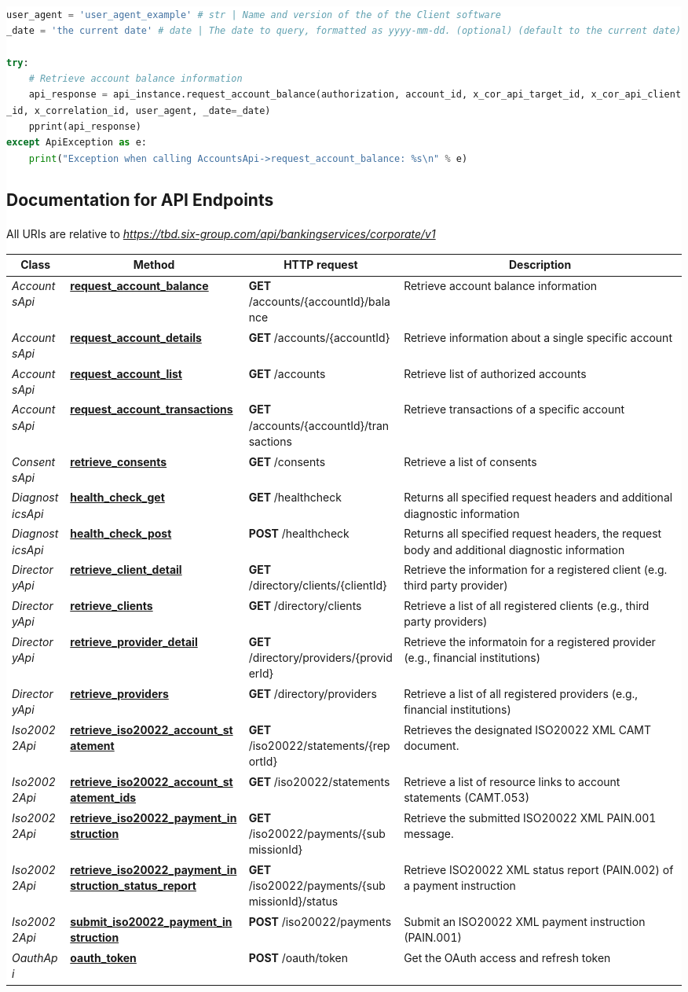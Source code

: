```python
user_agent = 'user_agent_example' # str | Name and version of the of the Client software
_date = 'the current date' # date | The date to query, formatted as yyyy-mm-dd. (optional) (default to the current date)

try:
    # Retrieve account balance information
    api_response = api_instance.request_account_balance(authorization, account_id, x_cor_api_target_id, x_cor_api_client_id, x_correlation_id, user_agent, _date=_date)
    pprint(api_response)
except ApiException as e:
    print("Exception when calling AccountsApi->request_account_balance: %s\n" % e)

```

## Documentation for API Endpoints

All URIs are relative to *https://tbd.six-group.com/api/bankingservices/corporate/v1*

Class | Method | HTTP request | Description
------------ | ------------- | ------------- | -------------
*AccountsApi* | [**request_account_balance**](docs/AccountsApi.md#request_account_balance) | **GET** /accounts/{accountId}/balance | Retrieve account balance information
*AccountsApi* | [**request_account_details**](docs/AccountsApi.md#request_account_details) | **GET** /accounts/{accountId} | Retrieve information about a single specific account
*AccountsApi* | [**request_account_list**](docs/AccountsApi.md#request_account_list) | **GET** /accounts | Retrieve list of authorized accounts
*AccountsApi* | [**request_account_transactions**](docs/AccountsApi.md#request_account_transactions) | **GET** /accounts/{accountId}/transactions | Retrieve transactions of a specific account
*ConsentsApi* | [**retrieve_consents**](docs/ConsentsApi.md#retrieve_consents) | **GET** /consents | Retrieve a list of consents
*DiagnosticsApi* | [**health_check_get**](docs/DiagnosticsApi.md#health_check_get) | **GET** /healthcheck | Returns all specified request headers and additional diagnostic information
*DiagnosticsApi* | [**health_check_post**](docs/DiagnosticsApi.md#health_check_post) | **POST** /healthcheck | Returns all specified request headers, the request body and additional diagnostic information
*DirectoryApi* | [**retrieve_client_detail**](docs/DirectoryApi.md#retrieve_client_detail) | **GET** /directory/clients/{clientId} | Retrieve the information for a registered client (e.g. third party provider)
*DirectoryApi* | [**retrieve_clients**](docs/DirectoryApi.md#retrieve_clients) | **GET** /directory/clients | Retrieve a list of all registered clients (e.g., third party providers)
*DirectoryApi* | [**retrieve_provider_detail**](docs/DirectoryApi.md#retrieve_provider_detail) | **GET** /directory/providers/{providerId} | Retrieve the informatoin for a registered provider (e.g., financial institutions)
*DirectoryApi* | [**retrieve_providers**](docs/DirectoryApi.md#retrieve_providers) | **GET** /directory/providers | Retrieve a list of all registered providers (e.g., financial institutions)
*Iso20022Api* | [**retrieve_iso20022_account_statement**](docs/Iso20022Api.md#retrieve_iso20022_account_statement) | **GET** /iso20022/statements/{reportId} | Retrieves the designated ISO20022 XML CAMT document.
*Iso20022Api* | [**retrieve_iso20022_account_statement_ids**](docs/Iso20022Api.md#retrieve_iso20022_account_statement_ids) | **GET** /iso20022/statements | Retrieve a list of resource links to account statements (CAMT.053)
*Iso20022Api* | [**retrieve_iso20022_payment_instruction**](docs/Iso20022Api.md#retrieve_iso20022_payment_instruction) | **GET** /iso20022/payments/{submissionId} | Retrieve the submitted ISO20022 XML PAIN.001 message.
*Iso20022Api* | [**retrieve_iso20022_payment_instruction_status_report**](docs/Iso20022Api.md#retrieve_iso20022_payment_instruction_status_report) | **GET** /iso20022/payments/{submissionId}/status | Retrieve ISO20022 XML status report (PAIN.002) of a payment instruction
*Iso20022Api* | [**submit_iso20022_payment_instruction**](docs/Iso20022Api.md#submit_iso20022_payment_instruction) | **POST** /iso20022/payments | Submit an ISO20022 XML payment instruction (PAIN.001)
*OauthApi* | [**oauth_token**](docs/OauthApi.md#oauth_token) | **POST** /oauth/token | Get the OAuth access and refresh token